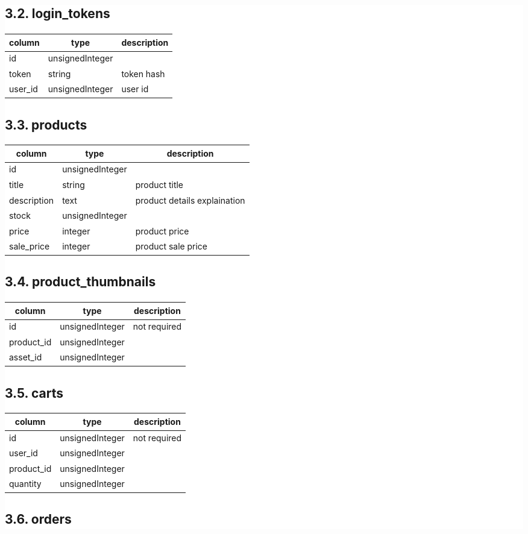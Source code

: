 
## 3.2. login_tokens

|column|type|description|
|-- |--|-- |
|id|unsignedInteger||
|token|string|token hash|
|user_id|unsignedInteger|user id|


## 3.3. products

|column|type|description|
|-- |--|-- |
|id|unsignedInteger||
|title|string|product title|
|description|text|product details explaination|
|stock|unsignedInteger||
|price|integer|product price|
|sale_price|integer|product sale price|


## 3.4. product_thumbnails

|column|type|description|
|-- |--|-- |
|id|unsignedInteger|not required|
|product_id|unsignedInteger||
|asset_id|unsignedInteger||


## 3.5. carts

|column|type|description|
|-- |--|-- |
|id|unsignedInteger|not required|
|user_id|unsignedInteger||
|product_id|unsignedInteger||
|quantity|unsignedInteger||


## 3.6. orders
